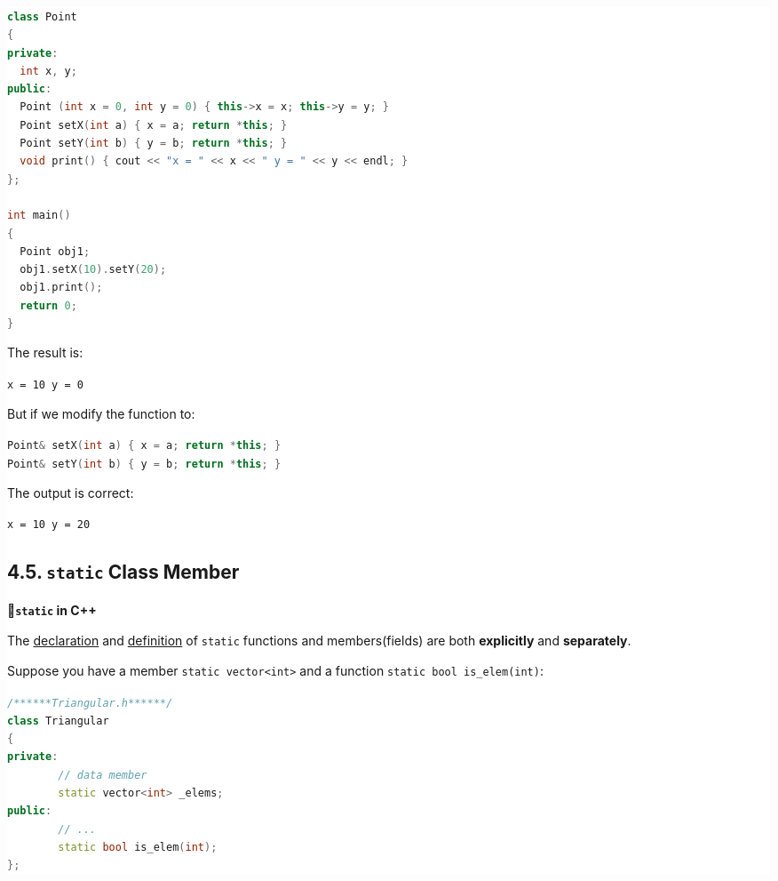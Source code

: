 ```c++
class Point
{
private:
  int x, y;
public:
  Point (int x = 0, int y = 0) { this->x = x; this->y = y; }
  Point setX(int a) { x = a; return *this; }
  Point setY(int b) { y = b; return *this; }
  void print() { cout << "x = " << x << " y = " << y << endl; }
};
  
int main()
{
  Point obj1;
  obj1.setX(10).setY(20);
  obj1.print();
  return 0;
}
```

The result is:

```
x = 10 y = 0
```

But if we modify the function to:

```c++
Point& setX(int a) { x = a; return *this; }
Point& setY(int b) { y = b; return *this; }
```

The output is correct:

```
x = 10 y = 20
```





## 4.5. `static` Class Member

**📌`static` in C++**

The <u>declaration</u> and <u>definition</u> of `static` functions and members(fields) are both **explicitly** and **separately**.

Suppose you have a member `static vector<int>` and a function `static bool is_elem(int)`: 

```c++
/******Triangular.h******/
class Triangular
{
private:
		// data member
    	static vector<int> _elems;
public:
    	// ...
    	static bool is_elem(int);
};
```
